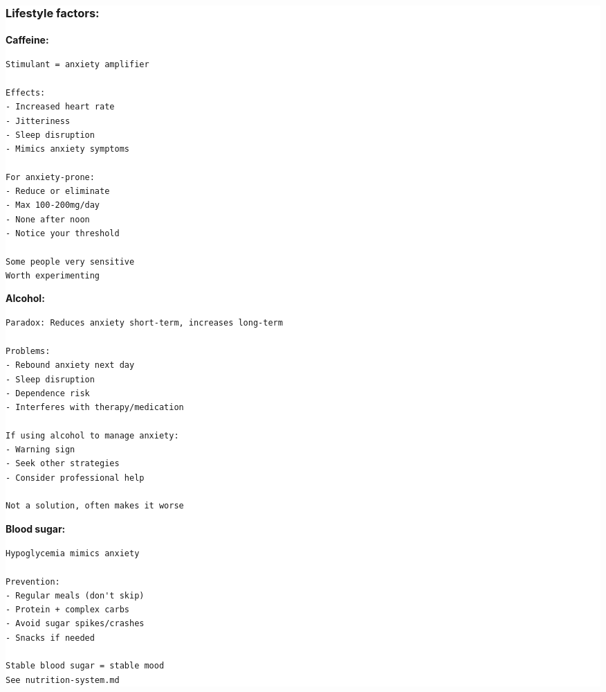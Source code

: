 ### Lifestyle factors:

**Caffeine:**
```
Stimulant = anxiety amplifier

Effects:
- Increased heart rate
- Jitteriness
- Sleep disruption
- Mimics anxiety symptoms

For anxiety-prone:
- Reduce or eliminate
- Max 100-200mg/day
- None after noon
- Notice your threshold

Some people very sensitive
Worth experimenting
```

**Alcohol:**
```
Paradox: Reduces anxiety short-term, increases long-term

Problems:
- Rebound anxiety next day
- Sleep disruption
- Dependence risk
- Interferes with therapy/medication

If using alcohol to manage anxiety:
- Warning sign
- Seek other strategies
- Consider professional help

Not a solution, often makes it worse
```

**Blood sugar:**
```
Hypoglycemia mimics anxiety

Prevention:
- Regular meals (don't skip)
- Protein + complex carbs
- Avoid sugar spikes/crashes
- Snacks if needed

Stable blood sugar = stable mood
See nutrition-system.md
```
